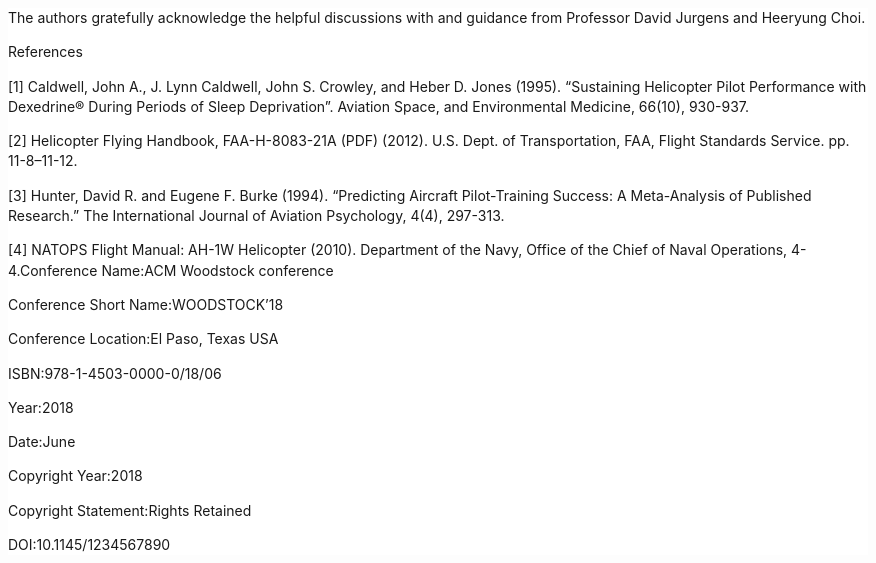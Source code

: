 The authors gratefully acknowledge the helpful discussions with and
guidance from Professor David Jurgens and Heeryung Choi.

References

\[1\] Caldwell, John A., J. Lynn Caldwell, John S. Crowley, and Heber D.
Jones (1995). “Sustaining Helicopter Pilot Performance with Dexedrine®
During Periods of Sleep Deprivation”. Aviation Space, and Environmental
Medicine, 66(10), 930-937.

\[2\] Helicopter Flying Handbook, FAA-H-8083-21A (PDF) (2012). U.S.
Dept. of Transportation, FAA, Flight Standards Service. pp. 11-8–11-12.

\[3\] Hunter, David R. and Eugene F. Burke (1994). “Predicting Aircraft
Pilot-Training Success: A Meta-Analysis of Published Research.” The
International Journal of Aviation Psychology, 4(4), 297-313.

\[4\] NATOPS Flight Manual: AH-1W Helicopter (2010). Department of the
Navy, Office of the Chief of Naval Operations, 4-4.Conference Name:ACM
Woodstock conference

Conference Short Name:WOODSTOCK’18

Conference Location:El Paso, Texas USA

ISBN:978-1-4503-0000-0/18/06

Year:2018

Date:June

Copyright Year:2018

Copyright Statement:Rights Retained

DOI:10.1145/1234567890
